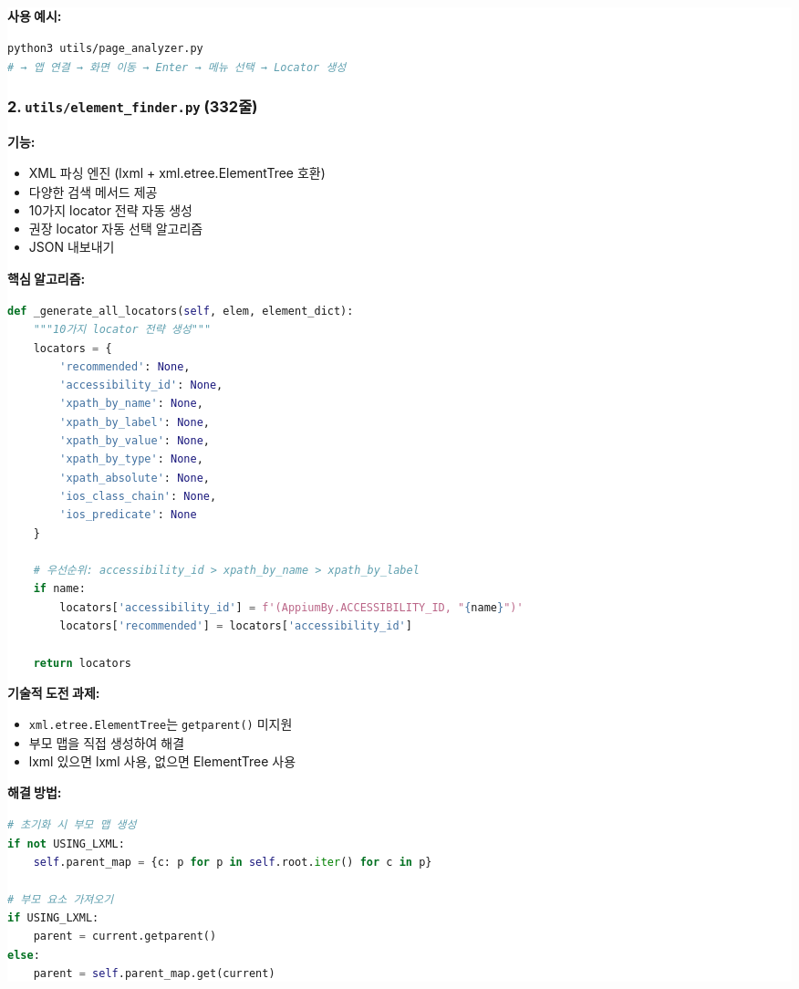 **사용 예시:**
```bash
python3 utils/page_analyzer.py
# → 앱 연결 → 화면 이동 → Enter → 메뉴 선택 → Locator 생성
```

### 2. `utils/element_finder.py` (332줄)

**기능:**
- XML 파싱 엔진 (lxml + xml.etree.ElementTree 호환)
- 다양한 검색 메서드 제공
- 10가지 locator 전략 자동 생성
- 권장 locator 자동 선택 알고리즘
- JSON 내보내기

**핵심 알고리즘:**
```python
def _generate_all_locators(self, elem, element_dict):
    """10가지 locator 전략 생성"""
    locators = {
        'recommended': None,
        'accessibility_id': None,
        'xpath_by_name': None,
        'xpath_by_label': None,
        'xpath_by_value': None,
        'xpath_by_type': None,
        'xpath_absolute': None,
        'ios_class_chain': None,
        'ios_predicate': None
    }

    # 우선순위: accessibility_id > xpath_by_name > xpath_by_label
    if name:
        locators['accessibility_id'] = f'(AppiumBy.ACCESSIBILITY_ID, "{name}")'
        locators['recommended'] = locators['accessibility_id']

    return locators
```

**기술적 도전 과제:**
- `xml.etree.ElementTree`는 `getparent()` 미지원
- 부모 맵을 직접 생성하여 해결
- lxml 있으면 lxml 사용, 없으면 ElementTree 사용

**해결 방법:**
```python
# 초기화 시 부모 맵 생성
if not USING_LXML:
    self.parent_map = {c: p for p in self.root.iter() for c in p}

# 부모 요소 가져오기
if USING_LXML:
    parent = current.getparent()
else:
    parent = self.parent_map.get(current)
```
